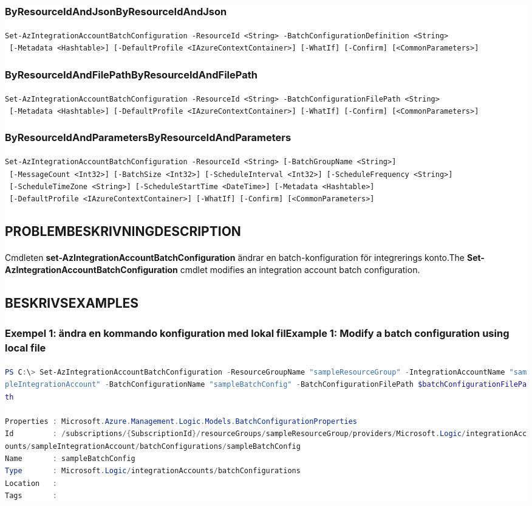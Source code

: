 ### <span data-ttu-id="efc50-111">ByResourceIdAndJson</span><span class="sxs-lookup"><span data-stu-id="efc50-111">ByResourceIdAndJson</span></span>
```
Set-AzIntegrationAccountBatchConfiguration -ResourceId <String> -BatchConfigurationDefinition <String>
 [-Metadata <Hashtable>] [-DefaultProfile <IAzureContextContainer>] [-WhatIf] [-Confirm] [<CommonParameters>]
```

### <span data-ttu-id="efc50-112">ByResourceIdAndFilePath</span><span class="sxs-lookup"><span data-stu-id="efc50-112">ByResourceIdAndFilePath</span></span>
```
Set-AzIntegrationAccountBatchConfiguration -ResourceId <String> -BatchConfigurationFilePath <String>
 [-Metadata <Hashtable>] [-DefaultProfile <IAzureContextContainer>] [-WhatIf] [-Confirm] [<CommonParameters>]
```

### <span data-ttu-id="efc50-113">ByResourceIdAndParameters</span><span class="sxs-lookup"><span data-stu-id="efc50-113">ByResourceIdAndParameters</span></span>
```
Set-AzIntegrationAccountBatchConfiguration -ResourceId <String> [-BatchGroupName <String>]
 [-MessageCount <Int32>] [-BatchSize <Int32>] [-ScheduleInterval <Int32>] [-ScheduleFrequency <String>]
 [-ScheduleTimeZone <String>] [-ScheduleStartTime <DateTime>] [-Metadata <Hashtable>]
 [-DefaultProfile <IAzureContextContainer>] [-WhatIf] [-Confirm] [<CommonParameters>]
```

## <span data-ttu-id="efc50-114">PROBLEMBESKRIVNING</span><span class="sxs-lookup"><span data-stu-id="efc50-114">DESCRIPTION</span></span>
<span data-ttu-id="efc50-115">Cmdleten **set-AzIntegrationAccountBatchConfiguration** ändrar en batch-konfiguration för integrerings konto.</span><span class="sxs-lookup"><span data-stu-id="efc50-115">The **Set-AzIntegrationAccountBatchConfiguration** cmdlet modifies an integration account batch configuration.</span></span>

## <span data-ttu-id="efc50-116">BESKRIVS</span><span class="sxs-lookup"><span data-stu-id="efc50-116">EXAMPLES</span></span>

### <span data-ttu-id="efc50-117">Exempel 1: ändra en kommando konfiguration med lokal fil</span><span class="sxs-lookup"><span data-stu-id="efc50-117">Example 1: Modify a batch configuration using local file</span></span>
```powershell
PS C:\> Set-AzIntegrationAccountBatchConfiguration -ResourceGroupName "sampleResourceGroup" -IntegrationAccountName "sampleIntegrationAccount" -BatchConfigurationName "sampleBatchConfig" -BatchConfigurationFilePath $batchConfigurationFilePath

Properties : Microsoft.Azure.Management.Logic.Models.BatchConfigurationProperties
Id         : /subscriptions/{SubscriptionId}/resourceGroups/sampleResourceGroup/providers/Microsoft.Logic/integrationAccounts/sampleIntegrationAccount/batchConfigurations/sampleBatchConfig
Name       : sampleBatchConfig
Type       : Microsoft.Logic/integrationAccounts/batchConfigurations
Location   :
Tags       :

```
